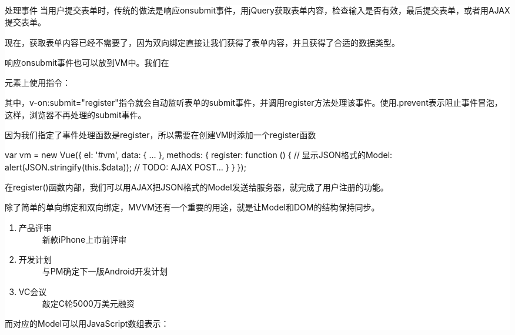 
处理事件
当用户提交表单时，传统的做法是响应onsubmit事件，用jQuery获取表单内容，检查输入是否有效，最后提交表单，或者用AJAX提交表单。

现在，获取表单内容已经不需要了，因为双向绑定直接让我们获得了表单内容，并且获得了合适的数据类型。

响应onsubmit事件也可以放到VM中。我们在<form>元素上使用指令：

<form id="vm" v-on:submit.prevent="register">

其中，v-on:submit="register"指令就会自动监听表单的submit事件，并调用register方法处理该事件。使用.prevent表示阻止事件冒泡，这样，浏览器不再处理<form>的submit事件。

因为我们指定了事件处理函数是register，所以需要在创建VM时添加一个register函数

var vm = new Vue({
    el: '#vm',
    data: {
        ...
    },
    methods: {
        register: function () {
            // 显示JSON格式的Model:
            alert(JSON.stringify(this.$data));
            // TODO: AJAX POST...
        }
    }
});

在register()函数内部，我们可以用AJAX把JSON格式的Model发送给服务器，就完成了用户注册的功能。

除了简单的单向绑定和双向绑定，MVVM还有一个重要的用途，就是让Model和DOM的结构保持同步。

<ol>
    <li>
        <dl>
            <dt>产品评审</dt>
            <dd>新款iPhone上市前评审</dd>
        </dl>
    </li>
    <li>
        <dl>
            <dt>开发计划</dt>
            <dd>与PM确定下一版Android开发计划</dd>
        </dl>
    </li>
    <li>
        <dl>
            <dt>VC会议</dt>
            <dd>敲定C轮5000万美元融资</dd>
        </dl>
    </li>
</ol>

而对应的Model可以用JavaScript数组表示：
